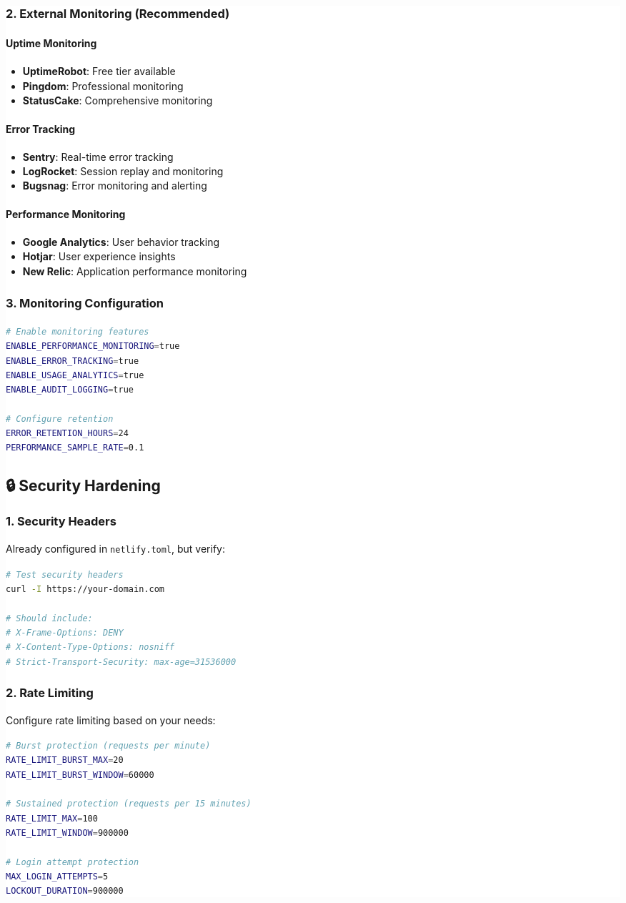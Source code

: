### 2. External Monitoring (Recommended)

#### Uptime Monitoring
- **UptimeRobot**: Free tier available
- **Pingdom**: Professional monitoring
- **StatusCake**: Comprehensive monitoring

#### Error Tracking
- **Sentry**: Real-time error tracking
- **LogRocket**: Session replay and monitoring
- **Bugsnag**: Error monitoring and alerting

#### Performance Monitoring
- **Google Analytics**: User behavior tracking
- **Hotjar**: User experience insights
- **New Relic**: Application performance monitoring

### 3. Monitoring Configuration

```bash
# Enable monitoring features
ENABLE_PERFORMANCE_MONITORING=true
ENABLE_ERROR_TRACKING=true
ENABLE_USAGE_ANALYTICS=true
ENABLE_AUDIT_LOGGING=true

# Configure retention
ERROR_RETENTION_HOURS=24
PERFORMANCE_SAMPLE_RATE=0.1
```

## 🔒 Security Hardening

### 1. Security Headers

Already configured in `netlify.toml`, but verify:

```bash
# Test security headers
curl -I https://your-domain.com

# Should include:
# X-Frame-Options: DENY
# X-Content-Type-Options: nosniff
# Strict-Transport-Security: max-age=31536000
```

### 2. Rate Limiting

Configure rate limiting based on your needs:

```bash
# Burst protection (requests per minute)
RATE_LIMIT_BURST_MAX=20
RATE_LIMIT_BURST_WINDOW=60000

# Sustained protection (requests per 15 minutes)
RATE_LIMIT_MAX=100
RATE_LIMIT_WINDOW=900000

# Login attempt protection
MAX_LOGIN_ATTEMPTS=5
LOCKOUT_DURATION=900000
```
